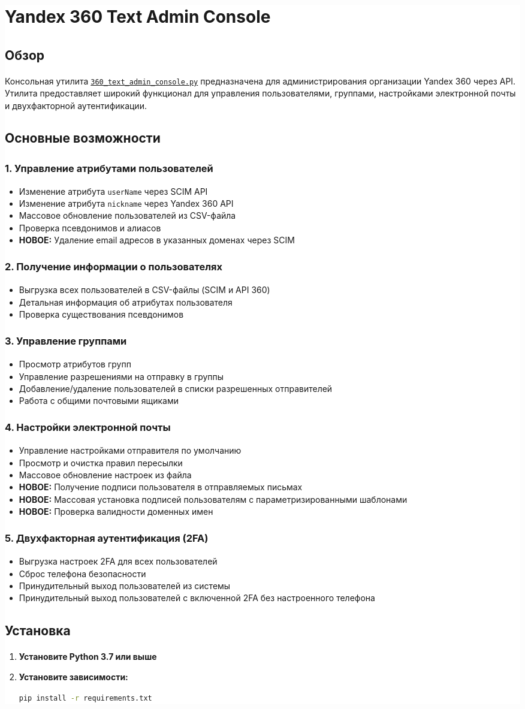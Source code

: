 # Yandex 360 Text Admin Console

## Обзор

Консольная утилита [`360_text_admin_console.py`](360_text_admin_console.py:1) предназначена для администрирования организации Yandex 360 через API. Утилита предоставляет широкий функционал для управления пользователями, группами, настройками электронной почты и двухфакторной аутентификации.

## Основные возможности

### 1. Управление атрибутами пользователей
- Изменение атрибута `userName` через SCIM API
- Изменение атрибута `nickname` через Yandex 360 API
- Массовое обновление пользователей из CSV-файла
- Проверка псевдонимов и алиасов
- **НОВОЕ:** Удаление email адресов в указанных доменах через SCIM

### 2. Получение информации о пользователях
- Выгрузка всех пользователей в CSV-файлы (SCIM и API 360)
- Детальная информация об атрибутах пользователя
- Проверка существования псевдонимов

### 3. Управление группами
- Просмотр атрибутов групп
- Управление разрешениями на отправку в группы
- Добавление/удаление пользователей в списки разрешенных отправителей
- Работа с общими почтовыми ящиками

### 4. Настройки электронной почты
- Управление настройками отправителя по умолчанию
- Просмотр и очистка правил пересылки
- Массовое обновление настроек из файла
- **НОВОЕ:** Получение подписи пользователя в отправляемых письмах
- **НОВОЕ:** Массовая установка подписей пользователям с параметризированными шаблонами
- **НОВОЕ:** Проверка валидности доменных имен

### 5. Двухфакторная аутентификация (2FA)
- Выгрузка настроек 2FA для всех пользователей
- Сброс телефона безопасности
- Принудительный выход пользователей из системы
- Принудительный выход пользователей с включенной 2FA без настроенного телефона

## Установка

1. **Установите Python 3.7 или выше**

2. **Установите зависимости:**
   ```bash
   pip install -r requirements.txt
   ```
